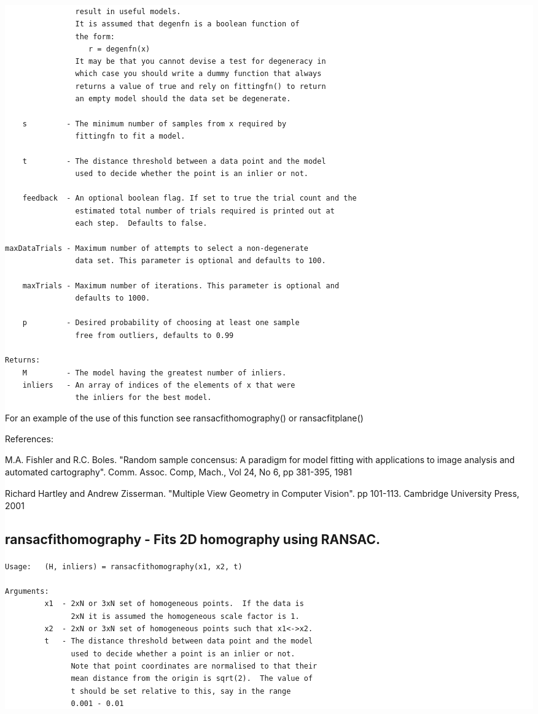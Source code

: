 ```
                result in useful models.
                It is assumed that degenfn is a boolean function of
                the form: 
                   r = degenfn(x)
                It may be that you cannot devise a test for degeneracy in
                which case you should write a dummy function that always
                returns a value of true and rely on fittingfn() to return
                an empty model should the data set be degenerate.

    s         - The minimum number of samples from x required by
                fittingfn to fit a model.

    t         - The distance threshold between a data point and the model
                used to decide whether the point is an inlier or not.

    feedback  - An optional boolean flag. If set to true the trial count and the
                estimated total number of trials required is printed out at
                each step.  Defaults to false.

maxDataTrials - Maximum number of attempts to select a non-degenerate
                data set. This parameter is optional and defaults to 100.

    maxTrials - Maximum number of iterations. This parameter is optional and
                defaults to 1000.

    p         - Desired probability of choosing at least one sample
                free from outliers, defaults to 0.99

Returns:
    M         - The model having the greatest number of inliers.
    inliers   - An array of indices of the elements of x that were
                the inliers for the best model.
```

For an example of the use of this function see ransacfithomography() or
ransacfitplane() 


References:

   M.A. Fishler and  R.C. Boles. "Random sample concensus: A paradigm
   for model fitting with applications to image analysis and automated
   cartography". Comm. Assoc. Comp, Mach., Vol 24, No 6, pp 381-395, 1981

   Richard Hartley and Andrew Zisserman. "Multiple View Geometry in
   Computer Vision". pp 101-113. Cambridge University Press, 2001


## ransacfithomography - Fits 2D homography using RANSAC.

```
Usage:   (H, inliers) = ransacfithomography(x1, x2, t)

Arguments:
         x1  - 2xN or 3xN set of homogeneous points.  If the data is
               2xN it is assumed the homogeneous scale factor is 1.
         x2  - 2xN or 3xN set of homogeneous points such that x1<->x2.
         t   - The distance threshold between data point and the model
               used to decide whether a point is an inlier or not. 
               Note that point coordinates are normalised to that their
               mean distance from the origin is sqrt(2).  The value of
               t should be set relative to this, say in the range 
               0.001 - 0.01  
```
